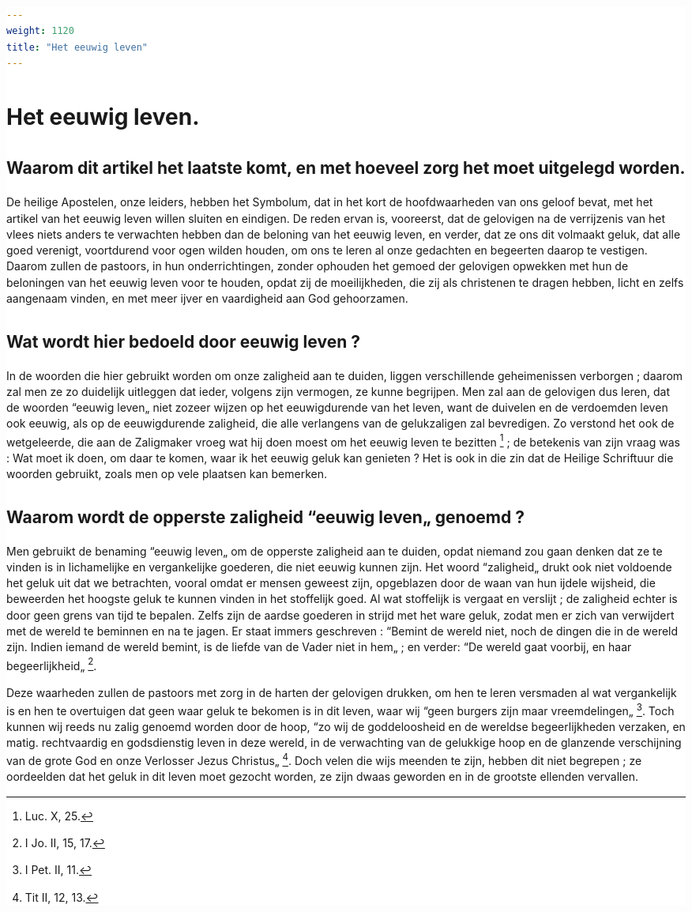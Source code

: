 ```yaml
---
weight: 1120
title: "Het eeuwig leven"
---
```


# Het eeuwig leven.

## Waarom dit artikel het laatste komt, en met hoeveel zorg het moet uitgelegd worden.

De heilige Apostelen, onze leiders, hebben het Symbolum, dat in het kort de hoofdwaarheden van ons geloof bevat, met het artikel van het eeuwig leven willen sluiten en eindigen. De reden ervan is, vooreerst, dat de gelovigen na de verrijzenis van het vlees niets anders te verwachten hebben dan de beloning van het eeuwig leven, en verder, dat ze ons dit volmaakt geluk, dat alle goed verenigt, voortdurend voor ogen wilden houden, om ons te leren al onze gedachten en begeerten daarop te vestigen. Daarom zullen de pastoors, in hun onderrichtingen, zonder ophouden het gemoed der gelovigen opwekken met hun de beloningen van het eeuwig leven voor te houden, opdat zij de moeilijkheden, die zij als christenen te dragen hebben, licht en zelfs aangenaam vinden, en met meer ijver en vaardigheid aan God gehoorzamen.

## Wat wordt hier bedoeld door eeuwig leven ?

In de woorden die hier gebruikt worden om onze zaligheid aan te duiden, liggen verschillende geheimenissen verborgen ; daarom zal men ze zo duidelijk uitleggen dat ieder, volgens zijn vermogen, ze kunne begrijpen. Men zal aan de gelovigen dus leren, dat de woorden “eeuwig leven„ niet zozeer wijzen op het eeuwigdurende van het leven, want de duivelen en de verdoemden leven ook eeuwig, als op de eeuwigdurende zaligheid, die alle verlangens van de gelukzaligen zal bevredigen. Zo verstond het ook de wetgeleerde, die aan de Zaligmaker vroeg wat hij doen moest om het eeuwig leven te bezitten [^158.1] ; de betekenis van zijn vraag was : Wat moet ik doen, om daar te komen, waar ik het eeuwig geluk kan genieten ? Het is ook in die zin dat de Heilige Schriftuur die woorden gebruikt, zoals men op vele plaatsen kan bemerken.

[^158.1]: Luc. X, 25.

## Waarom wordt de opperste zaligheid “eeuwig leven„ genoemd ?

Men gebruikt de benaming “eeuwig leven„ om de opperste zaligheid aan te duiden, opdat niemand zou gaan denken dat ze te vinden is in lichamelijke en vergankelijke goederen, die niet eeuwig kunnen zijn. Het woord “zaligheid„ drukt ook niet voldoende het geluk uit dat we betrachten, vooral omdat er mensen geweest zijn, opgeblazen door de waan van hun ijdele wijsheid, die beweerden het hoogste geluk te kunnen vinden in het stoffelijk goed. Al wat stoffelijk is vergaat en verslijt ; de zaligheid echter is door geen grens van tijd te bepalen. Zelfs zijn de aardse goederen in strijd met het ware geluk, zodat men er zich van verwijdert met de wereld te beminnen en na te jagen. Er staat immers geschreven : “Bemint de wereld niet, noch de dingen die in de wereld zijn. Indien iemand de wereld bemint, is de liefde van de Vader niet in hem„ ; en verder: “De wereld gaat voorbij, en haar begeerlijkheid„ [^159.1].

Deze waarheden zullen de pastoors met zorg in de harten der gelovigen drukken, om hen te leren versmaden al wat vergankelijk is en hen te overtuigen dat geen waar geluk te bekomen is in dit leven, waar wij “geen burgers zijn maar vreemdelingen„ [^159.2].  Toch kunnen wij reeds nu zalig genoemd worden door de hoop, “zo wij de goddeloosheid en de wereldse begeerlijkheden verzaken, en matig. rechtvaardig en godsdienstig leven in deze wereld, in de verwachting van de gelukkige hoop en de glanzende verschijning van de grote God en onze Verlosser Jezus Christus„ [^159.3]. Doch velen die wijs meenden te zijn, hebben dit niet begrepen ; ze oordeelden dat het geluk in dit leven moet gezocht worden, ze zijn dwaas geworden en in de grootste ellenden vervallen.


[^159.1]: I Jo. II, 15, 17.
[^159.2]: I Pet. II, 11.
[^159.3]: Tit II, 12, 13.
[^161.1]: Apoc. VII, 16.
[^161.1]: Apoc. XXI, 4.
[^162.1]: Jo. XVII, 3.
[^162.2]: I Jo. III, 2.
[^163.1]: I Cor. XIII, 12.
[^165.1]: Rom. II, 10.
[^166.1]: Matth. XXV, 34.
[^166.2]: Ps. CXXXVIII, 17
[^166.3]: I Cor. II, 9.
[^167.1]: Ps. LXXXIII, 2, 3.
[^167.2]: Jo. XIV, 2.
[^167.3]: II Cor.  IX, 6.
[^168.1]: Isa. XXXII, 18. 